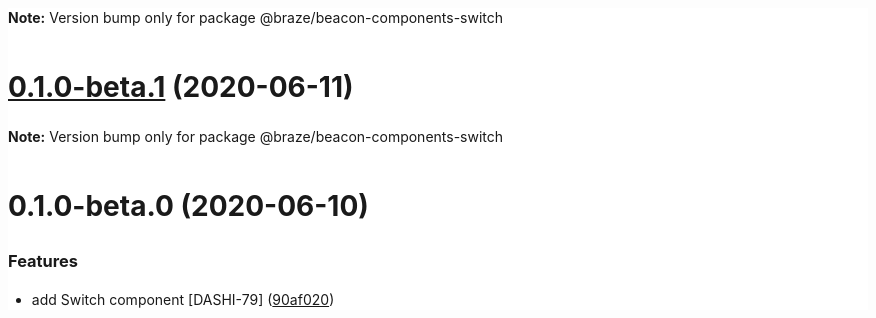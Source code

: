 **Note:** Version bump only for package @braze/beacon-components-switch





# [0.1.0-beta.1](https://github.com/Appboy/beacon/compare/@braze/beacon-components-switch@0.1.0-beta.0...@braze/beacon-components-switch@0.1.0-beta.1) (2020-06-11)

**Note:** Version bump only for package @braze/beacon-components-switch





# 0.1.0-beta.0 (2020-06-10)


### Features

* add Switch component [DASHI-79] ([90af020](https://github.com/Appboy/beacon/commit/90af020e1bc7254e6dcce6047ab5ac734be2f65d))
